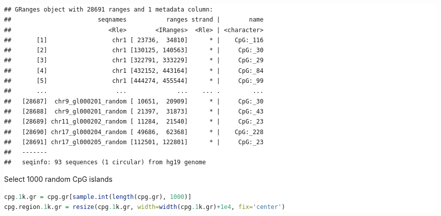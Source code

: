     ## GRanges object with 28691 ranges and 1 metadata column:
    ##                        seqnames           ranges strand |        name
    ##                           <Rle>        <IRanges>  <Rle> | <character>
    ##       [1]                  chr1 [ 23736,  34810]      * |    CpG:_116
    ##       [2]                  chr1 [130125, 140563]      * |     CpG:_30
    ##       [3]                  chr1 [322791, 333229]      * |     CpG:_29
    ##       [4]                  chr1 [432152, 443164]      * |     CpG:_84
    ##       [5]                  chr1 [444274, 455544]      * |     CpG:_99
    ##       ...                   ...              ...    ... .         ...
    ##   [28687]  chr9_gl000201_random [ 10651,  20909]      * |     CpG:_30
    ##   [28688]  chr9_gl000201_random [ 21397,  31873]      * |     CpG:_43
    ##   [28689] chr11_gl000202_random [ 11284,  21540]      * |     CpG:_23
    ##   [28690] chr17_gl000204_random [ 49686,  62368]      * |    CpG:_228
    ##   [28691] chr17_gl000205_random [112501, 122801]      * |     CpG:_23
    ##   -------
    ##   seqinfo: 93 sequences (1 circular) from hg19 genome

Select 1000 random CpG islands

``` r
cpg.1k.gr = cpg.gr[sample.int(length(cpg.gr), 1000)]
cpg.region.1k.gr = resize(cpg.1k.gr, width=width(cpg.1k.gr)+1e4, fix='center')
```

